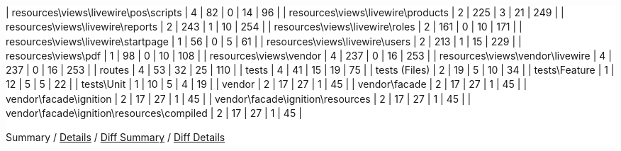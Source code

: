 | resources\\views\\livewire\\pos\\scripts | 4 | 82 | 0 | 14 | 96 |
| resources\\views\\livewire\\products | 2 | 225 | 3 | 21 | 249 |
| resources\\views\\livewire\\reports | 2 | 243 | 1 | 10 | 254 |
| resources\\views\\livewire\\roles | 2 | 161 | 0 | 10 | 171 |
| resources\\views\\livewire\\startpage | 1 | 56 | 0 | 5 | 61 |
| resources\\views\\livewire\\users | 2 | 213 | 1 | 15 | 229 |
| resources\\views\\pdf | 1 | 98 | 0 | 10 | 108 |
| resources\\views\\vendor | 4 | 237 | 0 | 16 | 253 |
| resources\\views\\vendor\\livewire | 4 | 237 | 0 | 16 | 253 |
| routes | 4 | 53 | 32 | 25 | 110 |
| tests | 4 | 41 | 15 | 19 | 75 |
| tests (Files) | 2 | 19 | 5 | 10 | 34 |
| tests\\Feature | 1 | 12 | 5 | 5 | 22 |
| tests\\Unit | 1 | 10 | 5 | 4 | 19 |
| vendor | 2 | 17 | 27 | 1 | 45 |
| vendor\\facade | 2 | 17 | 27 | 1 | 45 |
| vendor\\facade\\ignition | 2 | 17 | 27 | 1 | 45 |
| vendor\\facade\\ignition\\resources | 2 | 17 | 27 | 1 | 45 |
| vendor\\facade\\ignition\\resources\\compiled | 2 | 17 | 27 | 1 | 45 |

Summary / [Details](details.md) / [Diff Summary](diff.md) / [Diff Details](diff-details.md)